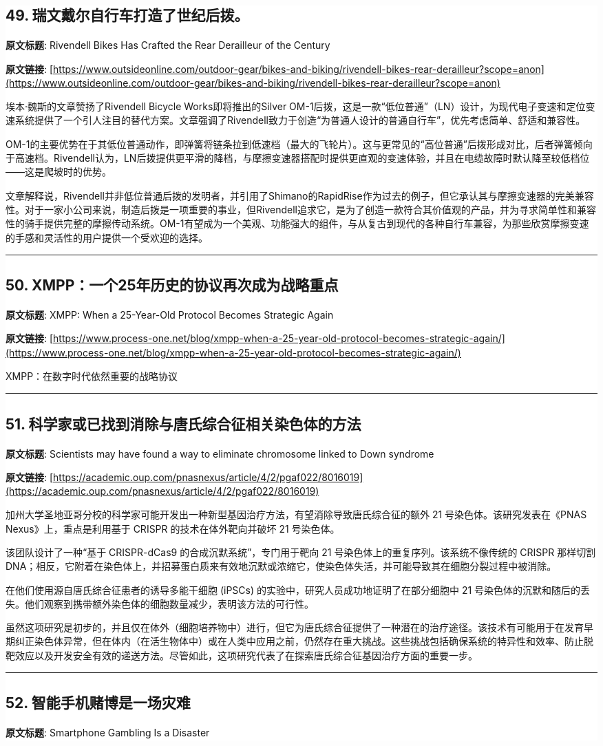 ## 49. 瑞文戴尔自行车打造了世纪后拨。

**原文标题**: Rivendell Bikes Has Crafted the Rear Derailleur of the Century

**原文链接**: [https://www.outsideonline.com/outdoor-gear/bikes-and-biking/rivendell-bikes-rear-derailleur?scope=anon](https://www.outsideonline.com/outdoor-gear/bikes-and-biking/rivendell-bikes-rear-derailleur?scope=anon)

埃本·魏斯的文章赞扬了Rivendell Bicycle Works即将推出的Silver OM-1后拨，这是一款“低位普通”（LN）设计，为现代电子变速和定位变速系统提供了一个引人注目的替代方案。文章强调了Rivendell致力于创造“为普通人设计的普通自行车”，优先考虑简单、舒适和兼容性。

OM-1的主要优势在于其低位普通动作，即弹簧将链条拉到低速档（最大的飞轮片）。这与更常见的“高位普通”后拨形成对比，后者弹簧倾向于高速档。Rivendell认为，LN后拨提供更平滑的降档，与摩擦变速器搭配时提供更直观的变速体验，并且在电缆故障时默认降至较低档位——这是爬坡时的优势。

文章解释说，Rivendell并非低位普通后拨的发明者，并引用了Shimano的RapidRise作为过去的例子，但它承认其与摩擦变速器的完美兼容性。对于一家小公司来说，制造后拨是一项重要的事业，但Rivendell追求它，是为了创造一款符合其价值观的产品，并为寻求简单性和兼容性的骑手提供完整的摩擦传动系统。OM-1有望成为一个美观、功能强大的组件，与从复古到现代的各种自行车兼容，为那些欣赏摩擦变速的手感和灵活性的用户提供一个受欢迎的选择。

---

## 50. XMPP：一个25年历史的协议再次成为战略重点

**原文标题**: XMPP: When a 25-Year-Old Protocol Becomes Strategic Again

**原文链接**: [https://www.process-one.net/blog/xmpp-when-a-25-year-old-protocol-becomes-strategic-again/](https://www.process-one.net/blog/xmpp-when-a-25-year-old-protocol-becomes-strategic-again/)

XMPP：在数字时代依然重要的战略协议

---

## 51. 科学家或已找到消除与唐氏综合征相关染色体的方法

**原文标题**: Scientists may have found a way to eliminate chromosome linked to Down syndrome

**原文链接**: [https://academic.oup.com/pnasnexus/article/4/2/pgaf022/8016019](https://academic.oup.com/pnasnexus/article/4/2/pgaf022/8016019)

加州大学圣地亚哥分校的科学家可能开发出一种新型基因治疗方法，有望消除导致唐氏综合征的额外 21 号染色体。该研究发表在《PNAS Nexus》上，重点是利用基于 CRISPR 的技术在体外靶向并破坏 21 号染色体。

该团队设计了一种“基于 CRISPR-dCas9 的合成沉默系统”，专门用于靶向 21 号染色体上的重复序列。该系统不像传统的 CRISPR 那样切割 DNA；相反，它附着在染色体上，并招募蛋白质来有效地沉默或浓缩它，使染色体失活，并可能导致其在细胞分裂过程中被消除。

在他们使用源自唐氏综合征患者的诱导多能干细胞 (iPSCs) 的实验中，研究人员成功地证明了在部分细胞中 21 号染色体的沉默和随后的丢失。他们观察到携带额外染色体的细胞数量减少，表明该方法的可行性。

虽然这项研究是初步的，并且仅在体外（细胞培养物中）进行，但它为唐氏综合征提供了一种潜在的治疗途径。该技术有可能用于在发育早期纠正染色体异常，但在体内（在活生物体中）或在人类中应用之前，仍然存在重大挑战。这些挑战包括确保系统的特异性和效率、防止脱靶效应以及开发安全有效的递送方法。尽管如此，这项研究代表了在探索唐氏综合征基因治疗方面的重要一步。

---

## 52. 智能手机赌博是一场灾难

**原文标题**: Smartphone Gambling Is a Disaster
